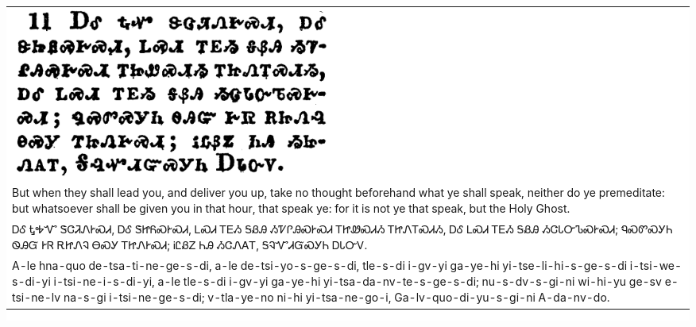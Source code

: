 <table>
<tbody>
<tr class="odd">
<td><a href="021311.png"><img src="021311.png" width="400" /></a></td>
</tr>
<tr class="even">
<td>But when they shall lead you, and deliver you up, take no thought beforehand what ye shall speak, neither do ye premeditate: but whatsoever shall be given you in that hour, that speak ye: for it is not ye that speak, but the Holy Ghost.</td>
</tr>
<tr class="odd">
<td>ᎠᎴ ᎿᎭᏉ ᏕᏣᏘᏁᎨᏍᏗ, ᎠᎴ ᏕᏥᏲᏍᎨᏍᏗ, ᏞᏍᏗ ᎢᎬᏱ ᎦᏰᎯ ᏱᏤᎵᎯᏍᎨᏍᏗ ᎢᏥᏪᏍᏗᏱ ᎢᏥᏁᎢᏍᏗᏱ, ᎠᎴ ᏞᏍᏗ ᎢᎬᏱ ᎦᏰᎯ ᏱᏣᏓᏅᏖᏍᎨᏍᏗ; ᏄᏍᏛᏍᎩᏂ ᏫᎯᏳ ᎨᏒ ᎡᏥᏁᎸ ᎾᏍᎩ ᎢᏥᏁᎨᏍᏗ; ᎥᏝᏰᏃ ᏂᎯ ᏱᏣᏁᎪᎢ, ᎦᎸᏉᏗᏳᏍᎩᏂ ᎠᏓᏅᏙ.</td>
</tr>
<tr class="even">
<td>A-le hna-quo de-tsa-ti-ne-ge-s-di, a-le de-tsi-yo-s-ge-s-di, tle-s-di i-gv-yi ga-ye-hi yi-tse-li-hi-s-ge-s-di i-tsi-we-s-di-yi i-tsi-ne-i-s-di-yi, a-le tle-s-di i-gv-yi ga-ye-hi yi-tsa-da-nv-te-s-ge-s-di; nu-s-dv-s-gi-ni wi-hi-yu ge-sv e-tsi-ne-lv na-s-gi i-tsi-ne-ge-s-di; v-tla-ye-no ni-hi yi-tsa-ne-go-i, Ga-lv-quo-di-yu-s-gi-ni A-da-nv-do.</td>
</tr>
</tbody>
</table>

<table>
<tbody>
<tr class="odd">